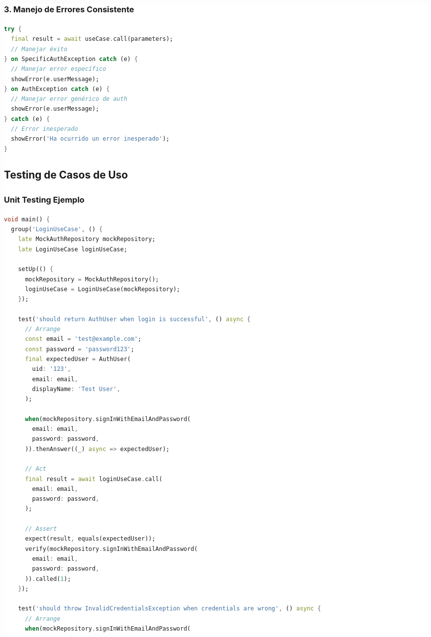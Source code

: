 ### 3. **Manejo de Errores Consistente**
```dart
try {
  final result = await useCase.call(parameters);
  // Manejar éxito
} on SpecificAuthException catch (e) {
  // Manejar error específico
  showError(e.userMessage);
} on AuthException catch (e) {
  // Manejar error genérico de auth
  showError(e.userMessage);
} catch (e) {
  // Error inesperado
  showError('Ha ocurrido un error inesperado');
}
```

## Testing de Casos de Uso

### Unit Testing Ejemplo
```dart
void main() {
  group('LoginUseCase', () {
    late MockAuthRepository mockRepository;
    late LoginUseCase loginUseCase;

    setUp(() {
      mockRepository = MockAuthRepository();
      loginUseCase = LoginUseCase(mockRepository);
    });

    test('should return AuthUser when login is successful', () async {
      // Arrange
      const email = 'test@example.com';
      const password = 'password123';
      final expectedUser = AuthUser(
        uid: '123',
        email: email,
        displayName: 'Test User',
      );

      when(mockRepository.signInWithEmailAndPassword(
        email: email,
        password: password,
      )).thenAnswer((_) async => expectedUser);

      // Act
      final result = await loginUseCase.call(
        email: email,
        password: password,
      );

      // Assert
      expect(result, equals(expectedUser));
      verify(mockRepository.signInWithEmailAndPassword(
        email: email,
        password: password,
      )).called(1);
    });

    test('should throw InvalidCredentialsException when credentials are wrong', () async {
      // Arrange
      when(mockRepository.signInWithEmailAndPassword(
```
